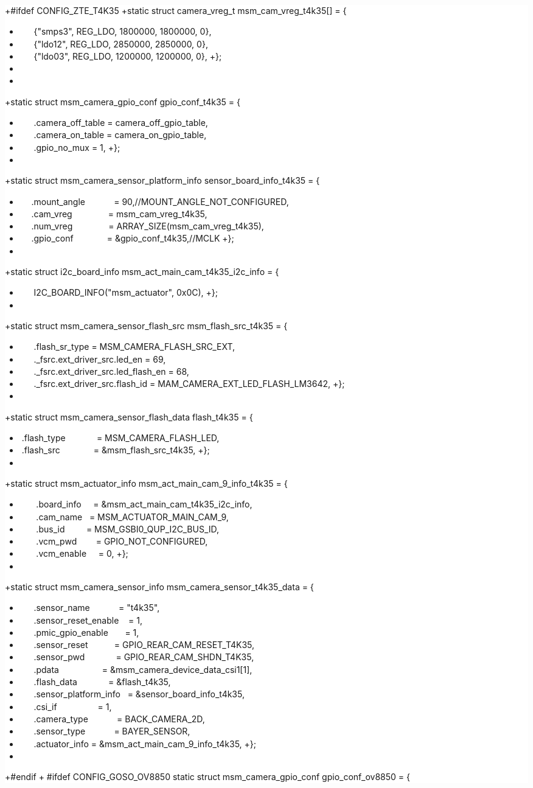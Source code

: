 +\#ifdef CONFIG_ZTE_T4K35
+static struct camera_vreg_t msm_cam_vreg_t4k35[] = {
+       {"smps3", REG_LDO, 1800000, 1800000, 0},
+       {"ldo12", REG_LDO, 2850000, 2850000, 0},
+       {"ldo03", REG_LDO, 1200000, 1200000, 0},
+};
+
+
+static struct msm_camera_gpio_conf gpio_conf_t4k35 = {
+       .camera_off_table = camera_off_gpio_table,
+       .camera_on_table = camera_on_gpio_table,
+       .gpio_no_mux = 1,
+};
+
+static struct msm_camera_sensor_platform_info sensor_board_info_t4k35 = {
+      .mount_angle            = 90,//MOUNT_ANGLE_NOT_CONFIGURED,
+      .cam_vreg               = msm_cam_vreg_t4k35,
+      .num_vreg               = ARRAY_SIZE(msm_cam_vreg_t4k35),
+      .gpio_conf              = &gpio_conf_t4k35,//MCLK
+};
+
+static struct i2c_board_info msm_act_main_cam_t4k35_i2c_info = {
+       I2C_BOARD_INFO("msm_actuator", 0x0C),
+};
+
+static struct msm_camera_sensor_flash_src msm_flash_src_t4k35 = {
+       .flash_sr_type = MSM_CAMERA_FLASH_SRC_EXT,
+       ._fsrc.ext_driver_src.led_en = 69,
+       ._fsrc.ext_driver_src.led_flash_en = 68,
+       ._fsrc.ext_driver_src.flash_id = MAM_CAMERA_EXT_LED_FLASH_LM3642,
+};
+
+static struct msm_camera_sensor_flash_data flash_t4k35 = {
+  .flash_type             = MSM_CAMERA_FLASH_LED,
+  .flash_src              = &msm_flash_src_t4k35,
+};
+
+static struct msm_actuator_info msm_act_main_cam_9_info_t4k35 = {
+        .board_info     = &msm_act_main_cam_t4k35_i2c_info,
+        .cam_name   = MSM_ACTUATOR_MAIN_CAM_9,
+        .bus_id         = MSM_GSBI0_QUP_I2C_BUS_ID,
+        .vcm_pwd        = GPIO_NOT_CONFIGURED,
+        .vcm_enable     = 0,
+};
+
+static struct msm_camera_sensor_info msm_camera_sensor_t4k35_data = {
+       .sensor_name            = "t4k35",
+       .sensor_reset_enable    = 1,
+       .pmic_gpio_enable       = 1,
+       .sensor_reset           = GPIO_REAR_CAM_RESET_T4K35,
+       .sensor_pwd             = GPIO_REAR_CAM_SHDN_T4K35,
+       .pdata                  = &msm_camera_device_data_csi1[1],
+       .flash_data             = &flash_t4k35,
+       .sensor_platform_info   = &sensor_board_info_t4k35,
+       .csi_if                 = 1,
+       .camera_type            = BACK_CAMERA_2D,
+       .sensor_type            = BAYER_SENSOR,
+       .actuator_info = &msm_act_main_cam_9_info_t4k35,
+};
+
+\#endif
+
\#ifdef CONFIG_GOSO_OV8850
static struct msm_camera_gpio_conf gpio_conf_ov8850 = {